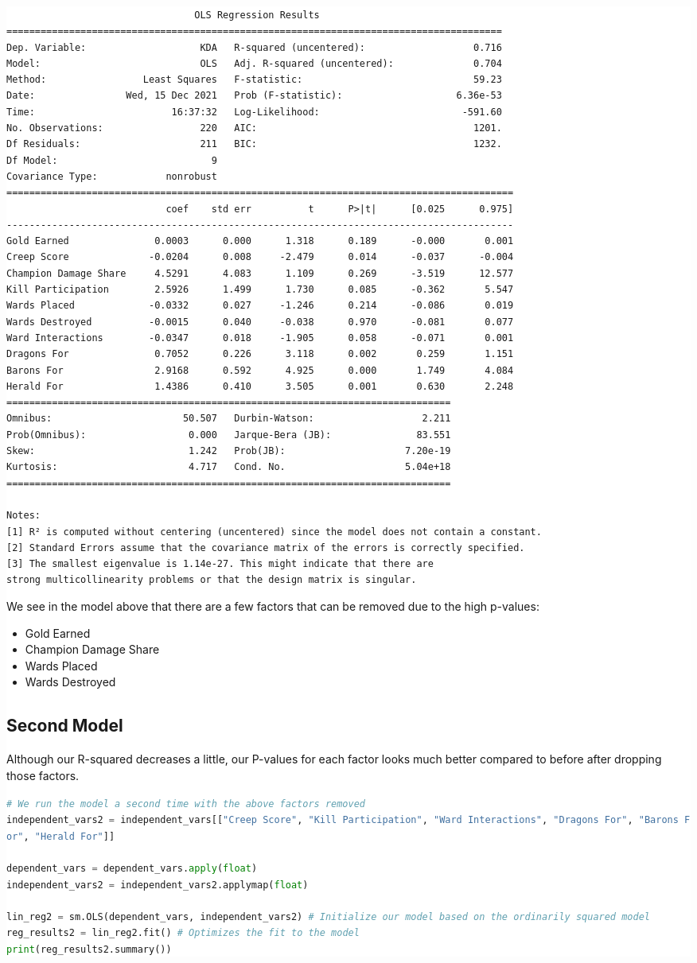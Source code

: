                                      OLS Regression Results                                
    =======================================================================================
    Dep. Variable:                    KDA   R-squared (uncentered):                   0.716
    Model:                            OLS   Adj. R-squared (uncentered):              0.704
    Method:                 Least Squares   F-statistic:                              59.23
    Date:                Wed, 15 Dec 2021   Prob (F-statistic):                    6.36e-53
    Time:                        16:37:32   Log-Likelihood:                         -591.60
    No. Observations:                 220   AIC:                                      1201.
    Df Residuals:                     211   BIC:                                      1232.
    Df Model:                           9                                                  
    Covariance Type:            nonrobust                                                  
    =========================================================================================
                                coef    std err          t      P>|t|      [0.025      0.975]
    -----------------------------------------------------------------------------------------
    Gold Earned               0.0003      0.000      1.318      0.189      -0.000       0.001
    Creep Score              -0.0204      0.008     -2.479      0.014      -0.037      -0.004
    Champion Damage Share     4.5291      4.083      1.109      0.269      -3.519      12.577
    Kill Participation        2.5926      1.499      1.730      0.085      -0.362       5.547
    Wards Placed             -0.0332      0.027     -1.246      0.214      -0.086       0.019
    Wards Destroyed          -0.0015      0.040     -0.038      0.970      -0.081       0.077
    Ward Interactions        -0.0347      0.018     -1.905      0.058      -0.071       0.001
    Dragons For               0.7052      0.226      3.118      0.002       0.259       1.151
    Barons For                2.9168      0.592      4.925      0.000       1.749       4.084
    Herald For                1.4386      0.410      3.505      0.001       0.630       2.248
    ==============================================================================
    Omnibus:                       50.507   Durbin-Watson:                   2.211
    Prob(Omnibus):                  0.000   Jarque-Bera (JB):               83.551
    Skew:                           1.242   Prob(JB):                     7.20e-19
    Kurtosis:                       4.717   Cond. No.                     5.04e+18
    ==============================================================================
    
    Notes:
    [1] R² is computed without centering (uncentered) since the model does not contain a constant.
    [2] Standard Errors assume that the covariance matrix of the errors is correctly specified.
    [3] The smallest eigenvalue is 1.14e-27. This might indicate that there are
    strong multicollinearity problems or that the design matrix is singular.
    

We see in the model above that there are a few factors that can be removed due to the high p-values:
- Gold Earned
- Champion Damage Share
- Wards Placed
- Wards Destroyed

## Second Model
Although our R-squared decreases a little, our P-values for each factor looks much better compared to before after dropping those factors.


```python
# We run the model a second time with the above factors removed
independent_vars2 = independent_vars[["Creep Score", "Kill Participation", "Ward Interactions", "Dragons For", "Barons For", "Herald For"]]

dependent_vars = dependent_vars.apply(float)
independent_vars2 = independent_vars2.applymap(float)

lin_reg2 = sm.OLS(dependent_vars, independent_vars2) # Initialize our model based on the ordinarily squared model
reg_results2 = lin_reg2.fit() # Optimizes the fit to the model
print(reg_results2.summary()) 
```
